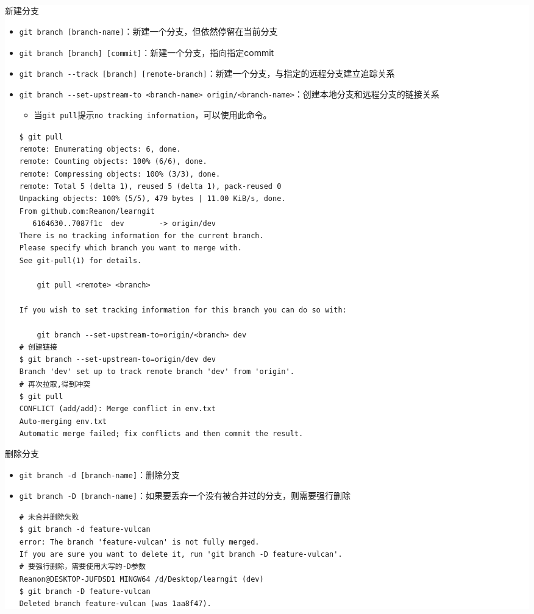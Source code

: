   

新建分支

- `git branch [branch-name]`：新建一个分支，但依然停留在当前分支

- `git branch [branch] [commit]`：新建一个分支，指向指定commit

- `git branch --track [branch] [remote-branch]`：新建一个分支，与指定的远程分支建立追踪关系

- `git branch --set-upstream-to <branch-name> origin/<branch-name>`：创建本地分支和远程分支的链接关系

  - 当`git pull`提示`no tracking information`，可以使用此命令。

  ```shell
  $ git pull
  remote: Enumerating objects: 6, done.
  remote: Counting objects: 100% (6/6), done.
  remote: Compressing objects: 100% (3/3), done.
  remote: Total 5 (delta 1), reused 5 (delta 1), pack-reused 0
  Unpacking objects: 100% (5/5), 479 bytes | 11.00 KiB/s, done.
  From github.com:Reanon/learngit
     6164630..7087f1c  dev        -> origin/dev
  There is no tracking information for the current branch.
  Please specify which branch you want to merge with.
  See git-pull(1) for details.
  
      git pull <remote> <branch>
  
  If you wish to set tracking information for this branch you can do so with:
  
      git branch --set-upstream-to=origin/<branch> dev
  # 创建链接
  $ git branch --set-upstream-to=origin/dev dev
  Branch 'dev' set up to track remote branch 'dev' from 'origin'.
  # 再次拉取,得到冲突
  $ git pull
  CONFLICT (add/add): Merge conflict in env.txt
  Auto-merging env.txt
  Automatic merge failed; fix conflicts and then commit the result.
  ```

  

删除分支

- `git branch -d [branch-name]`：删除分支

- `git branch -D [branch-name]`：如果要丢弃一个没有被合并过的分支，则需要强行删除

  ```shell
  # 未合并删除失败
  $ git branch -d feature-vulcan
  error: The branch 'feature-vulcan' is not fully merged.
  If you are sure you want to delete it, run 'git branch -D feature-vulcan'.
  # 要强行删除，需要使用大写的-D参数
  Reanon@DESKTOP-JUFDSD1 MINGW64 /d/Desktop/learngit (dev)
  $ git branch -D feature-vulcan
  Deleted branch feature-vulcan (was 1aa8f47).
  
  ```
